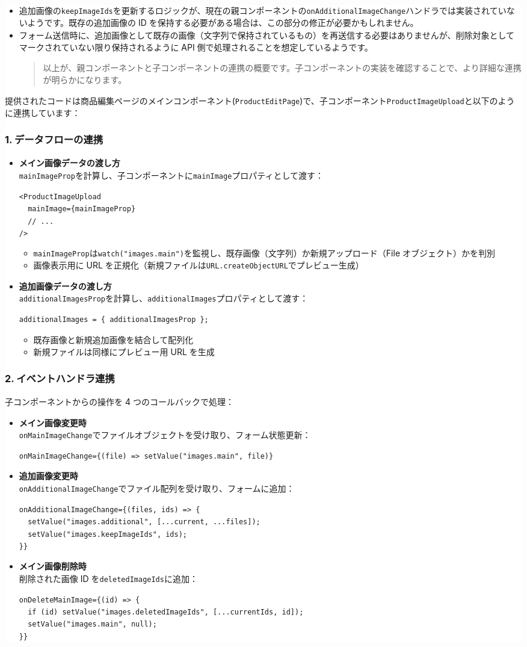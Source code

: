 - 追加画像の`keepImageIds`を更新するロジックが、現在の親コンポーネントの`onAdditionalImageChange`ハンドラでは実装されていないようです。既存の追加画像の ID を保持する必要がある場合は、この部分の修正が必要かもしれません。
- フォーム送信時に、追加画像として既存の画像（文字列で保持されているもの）を再送信する必要はありませんが、削除対象としてマークされていない限り保持されるように API 側で処理されることを想定しているようです。
  > 以上が、親コンポーネントと子コンポーネントの連携の概要です。子コンポーネントの実装を確認することで、より詳細な連携が明らかになります。

提供されたコードは商品編集ページのメインコンポーネント(`ProductEditPage`)で、子コンポーネント`ProductImageUpload`と以下のように連携しています：

### 1. データフローの連携

- **メイン画像データの渡し方**  
  `mainImageProp`を計算し、子コンポーネントに`mainImage`プロパティとして渡す：

  ```tsx
  <ProductImageUpload
    mainImage={mainImageProp}
    // ...
  />
  ```

  - `mainImageProp`は`watch("images.main")`を監視し、既存画像（文字列）か新規アップロード（File オブジェクト）かを判別
  - 画像表示用に URL を正規化（新規ファイルは`URL.createObjectURL`でプレビュー生成）

- **追加画像データの渡し方**  
  `additionalImagesProp`を計算し、`additionalImages`プロパティとして渡す：
  ```tsx
  additionalImages = { additionalImagesProp };
  ```
  - 既存画像と新規追加画像を結合して配列化
  - 新規ファイルは同様にプレビュー用 URL を生成

### 2. イベントハンドラ連携

子コンポーネントからの操作を 4 つのコールバックで処理：

- **メイン画像変更時**  
  `onMainImageChange`でファイルオブジェクトを受け取り、フォーム状態更新：

  ```tsx
  onMainImageChange={(file) => setValue("images.main", file)}
  ```

- **追加画像変更時**  
  `onAdditionalImageChange`でファイル配列を受け取り、フォームに追加：

  ```tsx
  onAdditionalImageChange={(files, ids) => {
    setValue("images.additional", [...current, ...files]);
    setValue("images.keepImageIds", ids);
  }}
  ```

- **メイン画像削除時**  
  削除された画像 ID を`deletedImageIds`に追加：

  ```tsx
  onDeleteMainImage={(id) => {
    if (id) setValue("images.deletedImageIds", [...currentIds, id]);
    setValue("images.main", null);
  }}
  ```
